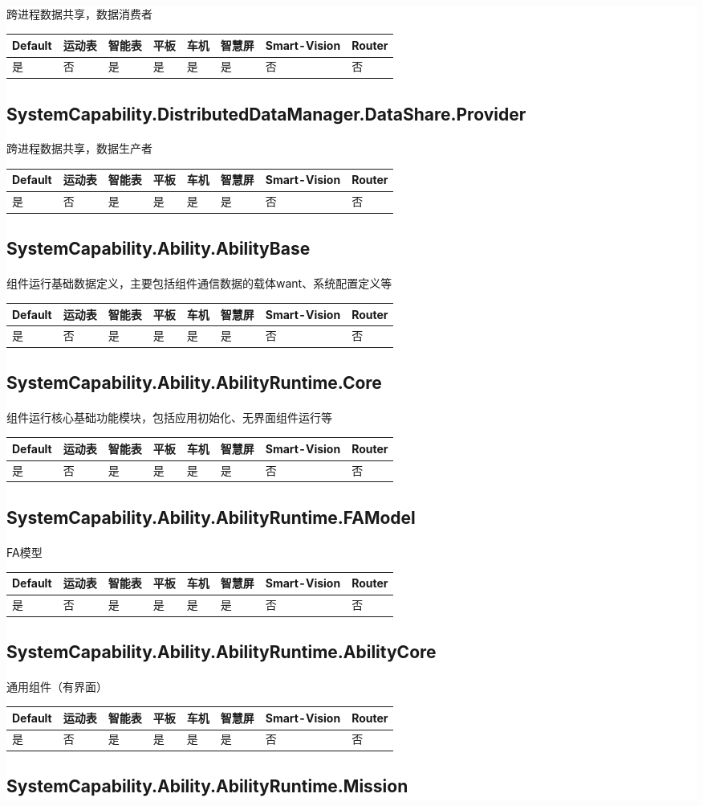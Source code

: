 跨进程数据共享，数据消费者

| Default | 运动表 | 智能表 | 平板  | 车机  | 智慧屏 | Smart-Vision | Router |
| ------- | --- | --- | --- | --- | --- | ------------ | ------ |
| 是       | 否   | 是   | 是   | 是   | 是   | 否            | 否      |

## SystemCapability.DistributedDataManager.DataShare.Provider

跨进程数据共享，数据生产者

| Default | 运动表 | 智能表 | 平板  | 车机  | 智慧屏 | Smart-Vision | Router |
| ------- | --- | --- | --- | --- | --- | ------------ | ------ |
| 是       | 否   | 是   | 是   | 是   | 是   | 否            | 否      |

## SystemCapability.Ability.AbilityBase

组件运行基础数据定义，主要包括组件通信数据的载体want、系统配置定义等

| Default | 运动表 | 智能表 | 平板  | 车机  | 智慧屏 | Smart-Vision | Router |
| ------- | --- | --- | --- | --- | --- | ------------ | ------ |
| 是       | 否   | 是   | 是   | 是   | 是   | 否            | 否      |

## SystemCapability.Ability.AbilityRuntime.Core

组件运行核心基础功能模块，包括应用初始化、无界面组件运行等

| Default | 运动表 | 智能表 | 平板  | 车机  | 智慧屏 | Smart-Vision | Router |
| ------- | --- | --- | --- | --- | --- | ------------ | ------ |
| 是       | 否   | 是   | 是   | 是   | 是   | 否            | 否      |

## SystemCapability.Ability.AbilityRuntime.FAModel

FA模型

| Default | 运动表 | 智能表 | 平板  | 车机  | 智慧屏 | Smart-Vision | Router |
| ------- | --- | --- | --- | --- | --- | ------------ | ------ |
| 是       | 否   | 是   | 是   | 是   | 是   | 否            | 否      |

## SystemCapability.Ability.AbilityRuntime.AbilityCore

通用组件（有界面）

| Default | 运动表 | 智能表 | 平板  | 车机  | 智慧屏 | Smart-Vision | Router |
| ------- | --- | --- | --- | --- | --- | ------------ | ------ |
| 是       | 否   | 是   | 是   | 是   | 是   | 否            | 否      |

## SystemCapability.Ability.AbilityRuntime.Mission
